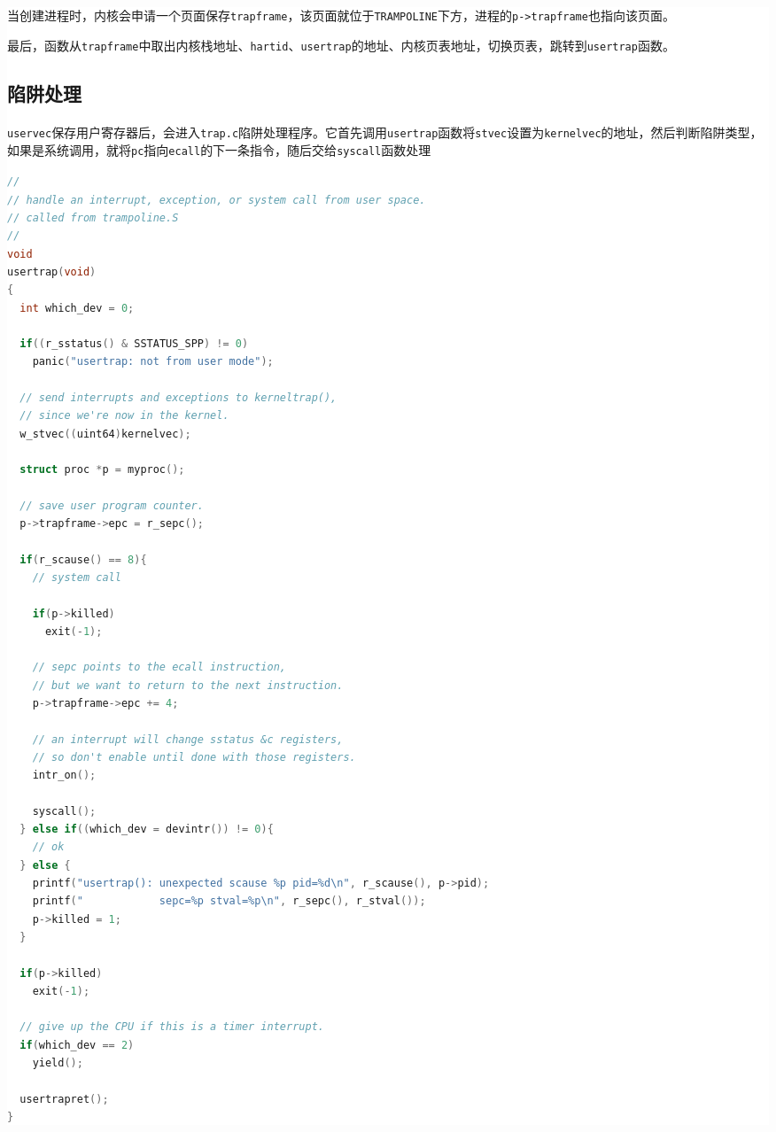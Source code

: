 当创建进程时，内核会申请一个页面保存`trapframe`，该页面就位于`TRAMPOLINE`下方，进程的`p->trapframe`也指向该页面。

最后，函数从`trapframe`中取出内核栈地址、`hartid`、`usertrap`的地址、内核页表地址，切换页表，跳转到`usertrap`函数。

## 陷阱处理

`uservec`保存用户寄存器后，会进入`trap.c`陷阱处理程序。它首先调用`usertrap`函数将`stvec`设置为`kernelvec`的地址，然后判断陷阱类型，如果是系统调用，就将`pc`指向`ecall`的下一条指令，随后交给`syscall`函数处理

```c
//
// handle an interrupt, exception, or system call from user space.
// called from trampoline.S
//
void
usertrap(void)
{
  int which_dev = 0;

  if((r_sstatus() & SSTATUS_SPP) != 0)
    panic("usertrap: not from user mode");

  // send interrupts and exceptions to kerneltrap(),
  // since we're now in the kernel.
  w_stvec((uint64)kernelvec);

  struct proc *p = myproc();
  
  // save user program counter.
  p->trapframe->epc = r_sepc();
  
  if(r_scause() == 8){
    // system call

    if(p->killed)
      exit(-1);

    // sepc points to the ecall instruction,
    // but we want to return to the next instruction.
    p->trapframe->epc += 4;

    // an interrupt will change sstatus &c registers,
    // so don't enable until done with those registers.
    intr_on();

    syscall();
  } else if((which_dev = devintr()) != 0){
    // ok
  } else {
    printf("usertrap(): unexpected scause %p pid=%d\n", r_scause(), p->pid);
    printf("            sepc=%p stval=%p\n", r_sepc(), r_stval());
    p->killed = 1;
  }

  if(p->killed)
    exit(-1);

  // give up the CPU if this is a timer interrupt.
  if(which_dev == 2)
    yield();

  usertrapret();
}
```
